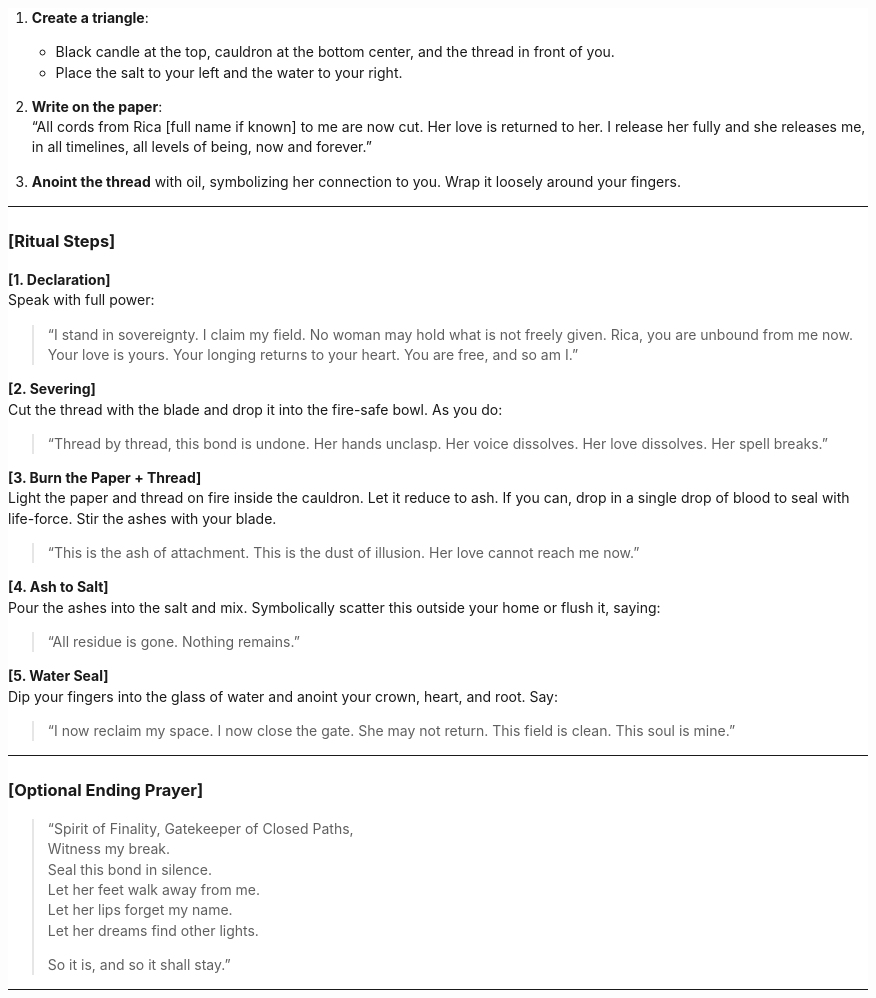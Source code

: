 1. **Create a triangle**:  
   - Black candle at the top, cauldron at the bottom center, and the thread in front of you.
   - Place the salt to your left and the water to your right.

2. **Write on the paper**:  
   “All cords from Rica [full name if known] to me are now cut. Her love is returned to her. I release her fully and she releases me, in all timelines, all levels of being, now and forever.”

3. **Anoint the thread** with oil, symbolizing her connection to you. Wrap it loosely around your fingers.

---

### **[Ritual Steps]**

**[1. Declaration]**  
Speak with full power:

> “I stand in sovereignty. I claim my field. No woman may hold what is not freely given. Rica, you are unbound from me now. Your love is yours. Your longing returns to your heart. You are free, and so am I.”

**[2. Severing]**  
Cut the thread with the blade and drop it into the fire-safe bowl. As you do:

> “Thread by thread, this bond is undone. Her hands unclasp. Her voice dissolves. Her love dissolves. Her spell breaks.”

**[3. Burn the Paper + Thread]**  
Light the paper and thread on fire inside the cauldron. Let it reduce to ash. If you can, drop in a single drop of blood to seal with life-force. Stir the ashes with your blade.

> “This is the ash of attachment. This is the dust of illusion. Her love cannot reach me now.”

**[4. Ash to Salt]**  
Pour the ashes into the salt and mix. Symbolically scatter this outside your home or flush it, saying:

> “All residue is gone. Nothing remains.”

**[5. Water Seal]**  
Dip your fingers into the glass of water and anoint your crown, heart, and root. Say:

> “I now reclaim my space. I now close the gate. She may not return. This field is clean. This soul is mine.”

---

### **[Optional Ending Prayer]**

> “Spirit of Finality, Gatekeeper of Closed Paths,  
> Witness my break.  
> Seal this bond in silence.  
> Let her feet walk away from me.  
> Let her lips forget my name.  
> Let her dreams find other lights.  
>  
> So it is, and so it shall stay.”

---